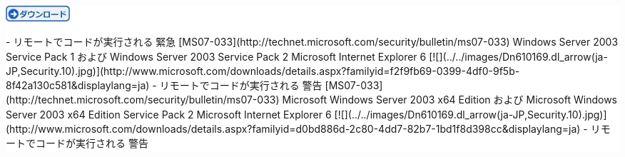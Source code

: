 [![](../../images/Dn610169.dl_arrow(ja-JP,Security.10).jpg)](http://www.microsoft.com/downloads/details.aspx?familyid=b15b2442-d6da-41dd-a424-11c9893be595&displaylang=ja)
</td>
<td style="border:1px solid black;">
-
</td>
<td style="border:1px solid black;">
リモートでコードが実行される
</td>
<td style="border:1px solid black;">
緊急
</td>
<td style="border:1px solid black;">
[MS07-033](http://technet.microsoft.com/security/bulletin/ms07-033)
</td>
</tr>
<tr>
<td style="border:1px solid black;">
Windows Server 2003 Service Pack 1 および Windows Server 2003 Service Pack 2
</td>
<td style="border:1px solid black;">
Microsoft Internet Explorer 6
</td>
<td style="border:1px solid black;">
[![](../../images/Dn610169.dl_arrow(ja-JP,Security.10).jpg)](http://www.microsoft.com/downloads/details.aspx?familyid=f2f9fb69-0399-4df0-9f5b-8f42a130c581&displaylang=ja)
</td>
<td style="border:1px solid black;">
-
</td>
<td style="border:1px solid black;">
リモートでコードが実行される
</td>
<td style="border:1px solid black;">
警告
</td>
<td style="border:1px solid black;">
[MS07-033](http://technet.microsoft.com/security/bulletin/ms07-033)
</td>
</tr>
<tr class="alternateRow">
<td style="border:1px solid black;">
Microsoft Windows Server 2003 x64 Edition および Microsoft Windows Server 2003 x64 Edition Service Pack 2
</td>
<td style="border:1px solid black;">
Microsoft Internet Explorer 6
</td>
<td style="border:1px solid black;">
[![](../../images/Dn610169.dl_arrow(ja-JP,Security.10).jpg)](http://www.microsoft.com/downloads/details.aspx?familyid=d0bd886d-2c80-4dd7-82b7-1bd1f8d398cc&displaylang=ja)
</td>
<td style="border:1px solid black;">
-
</td>
<td style="border:1px solid black;">
リモートでコードが実行される
</td>
<td style="border:1px solid black;">
警告
</td>